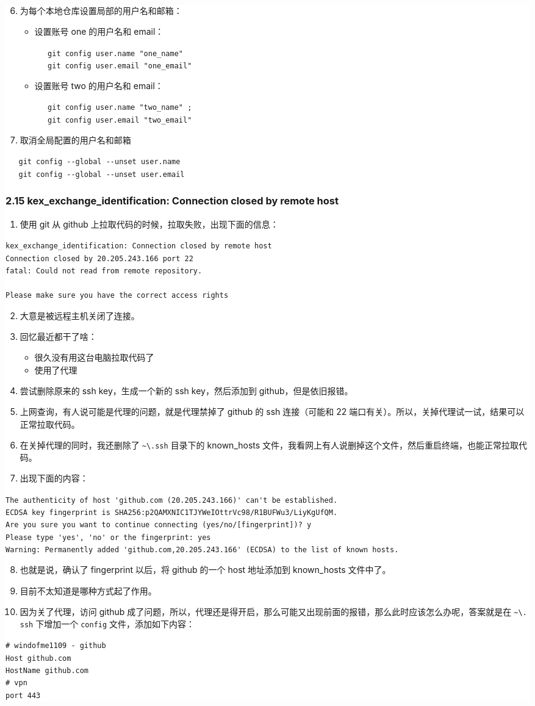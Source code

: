 6. 为每个本地仓库设置局部的用户名和邮箱：
    - 设置账号 one 的用户名和 email：
      ```shell
         git config user.name "one_name" 
         git config user.email "one_email"
      ```
    - 设置账号 two 的用户名和 email：
      ```shell
         git config user.name "two_name" ; 
         git config user.email "two_email"
      ```

7. 取消全局配置的用户名和邮箱
```shell
   git config --global --unset user.name
   git config --global --unset user.email
```


### 2.15 kex_exchange_identification: Connection closed by remote host

1. 使用 git 从 github 上拉取代码的时候，拉取失败，出现下面的信息：
```bash
kex_exchange_identification: Connection closed by remote host
Connection closed by 20.205.243.166 port 22
fatal: Could not read from remote repository.

Please make sure you have the correct access rights 
```
2. 大意是被远程主机关闭了连接。

3. 回忆最近都干了啥：
   - 很久没有用这台电脑拉取代码了
   - 使用了代理

4. 尝试删除原来的 ssh key，生成一个新的 ssh key，然后添加到 github，但是依旧报错。

5. 上网查询，有人说可能是代理的问题，就是代理禁掉了 github 的 ssh 连接（可能和 22 端口有关）。所以，关掉代理试一试，结果可以正常拉取代码。

6. 在关掉代理的同时，我还删除了 `~\.ssh` 目录下的 known_hosts 文件，我看网上有人说删掉这个文件，然后重启终端，也能正常拉取代码。

7. 出现下面的内容：
```
The authenticity of host 'github.com (20.205.243.166)' can't be established.
ECDSA key fingerprint is SHA256:p2QAMXNIC1TJYWeIOttrVc98/R1BUFWu3/LiyKgUfQM.
Are you sure you want to continue connecting (yes/no/[fingerprint])? y
Please type 'yes', 'no' or the fingerprint: yes
Warning: Permanently added 'github.com,20.205.243.166' (ECDSA) to the list of known hosts.

```

8. 也就是说，确认了 fingerprint 以后，将 github 的一个 host 地址添加到 known_hosts 文件中了。

9. 目前不太知道是哪种方式起了作用。

10. 因为关了代理，访问 github 成了问题，所以，代理还是得开启，那么可能又出现前面的报错，那么此时应该怎么办呢，答案就是在 `~\.ssh` 下增加一个 `config` 文件，添加如下内容：
```
# windofme1109 - github
Host github.com
HostName github.com
# vpn
port 443

```

